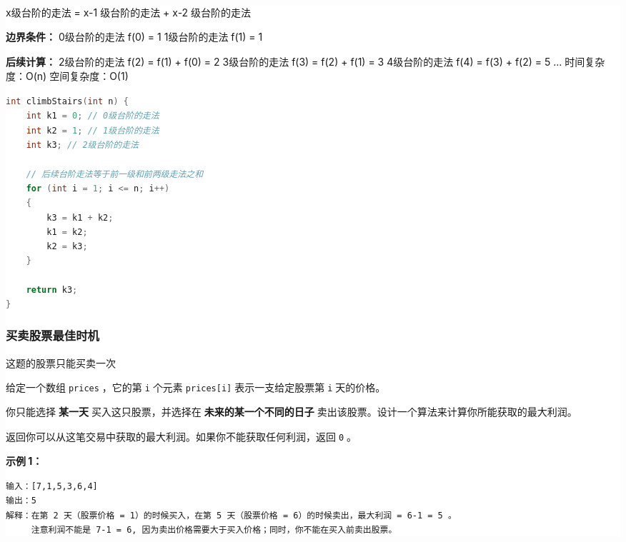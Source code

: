 x级台阶的走法 = x-1 级台阶的走法 + x-2 级台阶的走法



**边界条件：**
0级台阶的走法 f(0) = 1
1级台阶的走法 f(1) = 1



**后续计算：**
2级台阶的走法 f(2) = f(1) + f(0) = 2
3级台阶的走法 f(3) = f(2) + f(1) = 3
4级台阶的走法 f(4) = f(3) + f(2) = 5
...
时间复杂度：O(n)
空间复杂度：O(1)

```cpp
int climbStairs(int n) {
	int k1 = 0; // 0级台阶的走法
	int k2 = 1; // 1级台阶的走法
	int k3;	// 2级台阶的走法

    // 后续台阶走法等于前一级和前两级走法之和
	for (int i = 1; i <= n; i++)
	{
		k3 = k1 + k2;
		k1 = k2;
		k2 = k3;
	}

	return k3;
}
```





### 买卖股票最佳时机

这题的股票只能买卖一次

给定一个数组 `prices` ，它的第 `i` 个元素 `prices[i]` 表示一支给定股票第 `i` 天的价格。

你只能选择 **某一天** 买入这只股票，并选择在 **未来的某一个不同的日子** 卖出该股票。设计一个算法来计算你所能获取的最大利润。

返回你可以从这笔交易中获取的最大利润。如果你不能获取任何利润，返回 `0` 。

 

**示例 1：**

```
输入：[7,1,5,3,6,4]
输出：5
解释：在第 2 天（股票价格 = 1）的时候买入，在第 5 天（股票价格 = 6）的时候卖出，最大利润 = 6-1 = 5 。
     注意利润不能是 7-1 = 6, 因为卖出价格需要大于买入价格；同时，你不能在买入前卖出股票。
```

